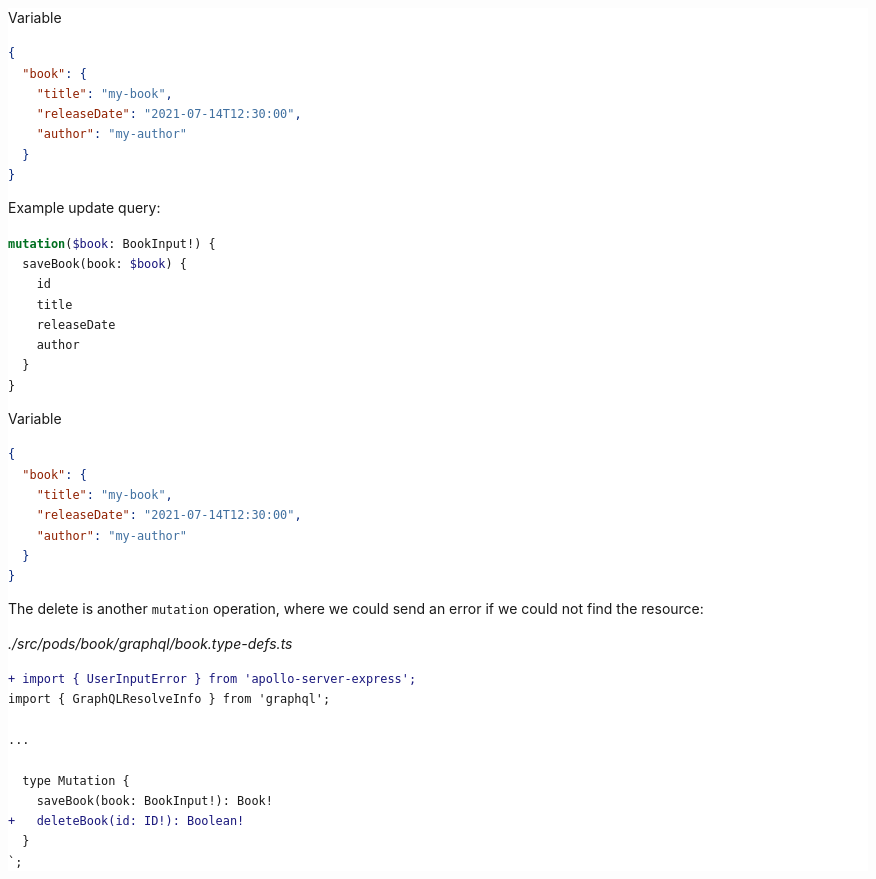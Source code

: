 Variable

```json
{
  "book": {
    "title": "my-book",
    "releaseDate": "2021-07-14T12:30:00",
    "author": "my-author"
  }
}
```

Example update query:

```graphql
mutation($book: BookInput!) {
  saveBook(book: $book) {
    id
    title
    releaseDate
    author
  }
}

```

Variable

```json
{
  "book": {
    "title": "my-book",
    "releaseDate": "2021-07-14T12:30:00",
    "author": "my-author"
  }
}
```

The delete is another `mutation` operation, where we could send an error if we could not find the resource:

_./src/pods/book/graphql/book.type-defs.ts_

```diff
+ import { UserInputError } from 'apollo-server-express';
import { GraphQLResolveInfo } from 'graphql';

...

  type Mutation {
    saveBook(book: BookInput!): Book!
+   deleteBook(id: ID!): Boolean!
  }
`;

```
